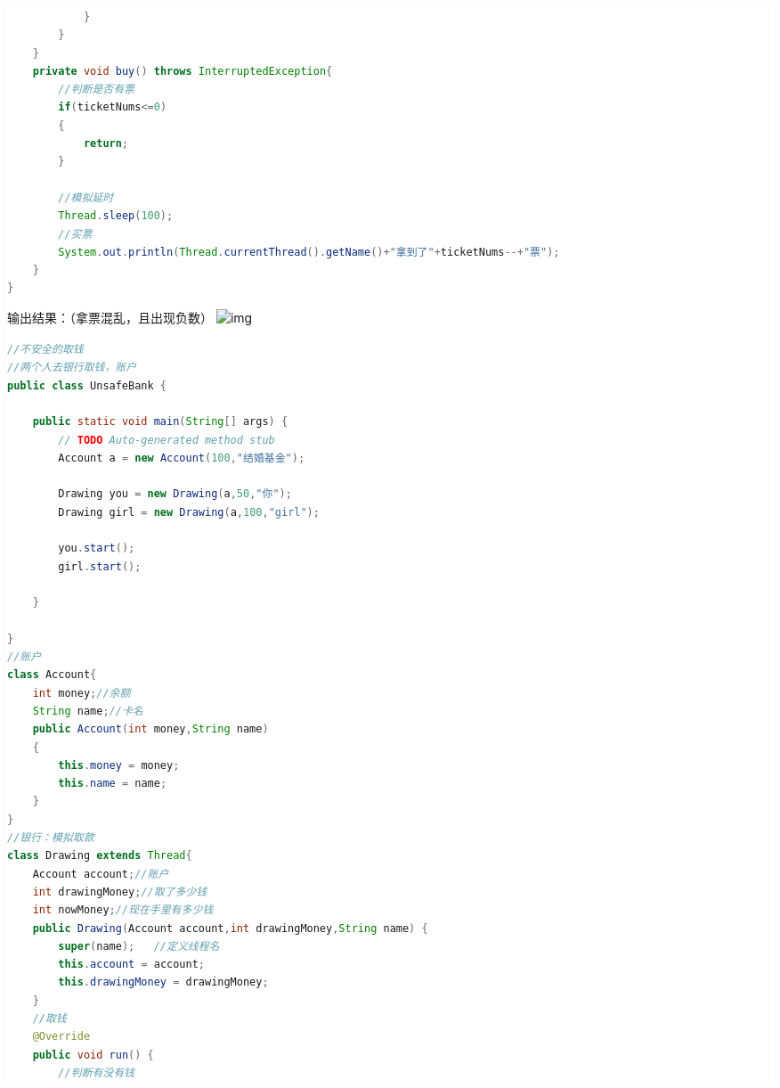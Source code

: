 ```java
			}
		}
	}
	private void buy() throws InterruptedException{
		//判断是否有票
		if(ticketNums<=0)
		{
			return;
		}
		
		//模拟延时
		Thread.sleep(100);
		//买票
		System.out.println(Thread.currentThread().getName()+"拿到了"+ticketNums--+"票");
	}
}
```

输出结果：（拿票混乱，且出现负数）
![img](https://gitee.com/xudongyin/img/raw/master/img/1732557-20200624101357836-120516376.png)

```java
//不安全的取钱
//两个人去银行取钱，账户
public class UnsafeBank {

	public static void main(String[] args) {
		// TODO Auto-generated method stub
		Account a = new Account(100,"结婚基金");
		
		Drawing you = new Drawing(a,50,"你");
		Drawing girl = new Drawing(a,100,"girl");
		
		you.start();
		girl.start();
		
	}

}
//账户
class Account{
	int money;//余额
	String name;//卡名
	public Account(int money,String name)
	{
		this.money = money;
		this.name = name;
	}
}
//银行：模拟取款
class Drawing extends Thread{
	Account account;//账户
	int drawingMoney;//取了多少钱
	int nowMoney;//现在手里有多少钱
	public Drawing(Account account,int drawingMoney,String name) {
		super(name);   //定义线程名
		this.account = account;
		this.drawingMoney = drawingMoney;
	}
	//取钱
	@Override
	public void run() {
		//判断有没有钱
```